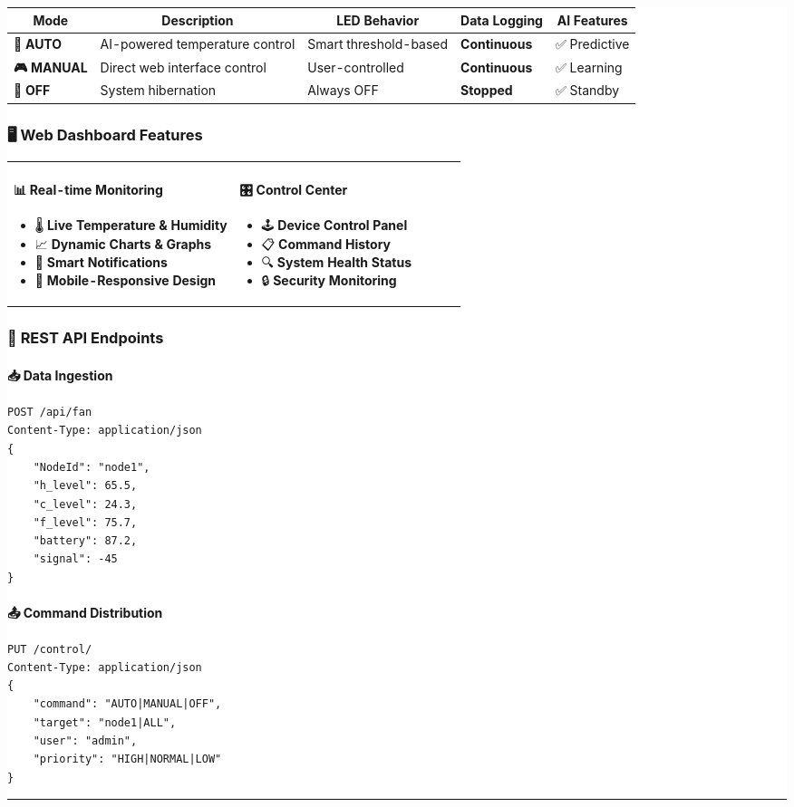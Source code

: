 | Mode | Description | LED Behavior | Data Logging | AI Features |
|------|-------------|--------------|--------------|-------------|
| **🤖 AUTO** | AI-powered temperature control | Smart threshold-based | **Continuous** | ✅ Predictive |
| **🎮 MANUAL** | Direct web interface control | User-controlled | **Continuous** | ✅ Learning |
| **🔴 OFF** | System hibernation | Always OFF | **Stopped** | ✅ Standby |

</div>

### 🖥️ **Web Dashboard Features**

<table>
<tr>
<td width="50%">

#### **📊 Real-time Monitoring**
- 🌡️ **Live Temperature & Humidity**
- 📈 **Dynamic Charts & Graphs**
- 🔔 **Smart Notifications**
- 📱 **Mobile-Responsive Design**

</td>
<td width="50%">

#### **🎛️ Control Center**
- 🕹️ **Device Control Panel**
- 📋 **Command History**
- 🔍 **System Health Status**
- 🔒 **Security Monitoring**

</td>
</tr>
</table>

### 📡 **REST API Endpoints**

#### **📥 Data Ingestion**
```http
POST /api/fan
Content-Type: application/json
{
    "NodeId": "node1",
    "h_level": 65.5,
    "c_level": 24.3,
    "f_level": 75.7,
    "battery": 87.2,
    "signal": -45
}
```

#### **📤 Command Distribution**
```http
PUT /control/
Content-Type: application/json
{
    "command": "AUTO|MANUAL|OFF",
    "target": "node1|ALL",
    "user": "admin",
    "priority": "HIGH|NORMAL|LOW"
}
```

---